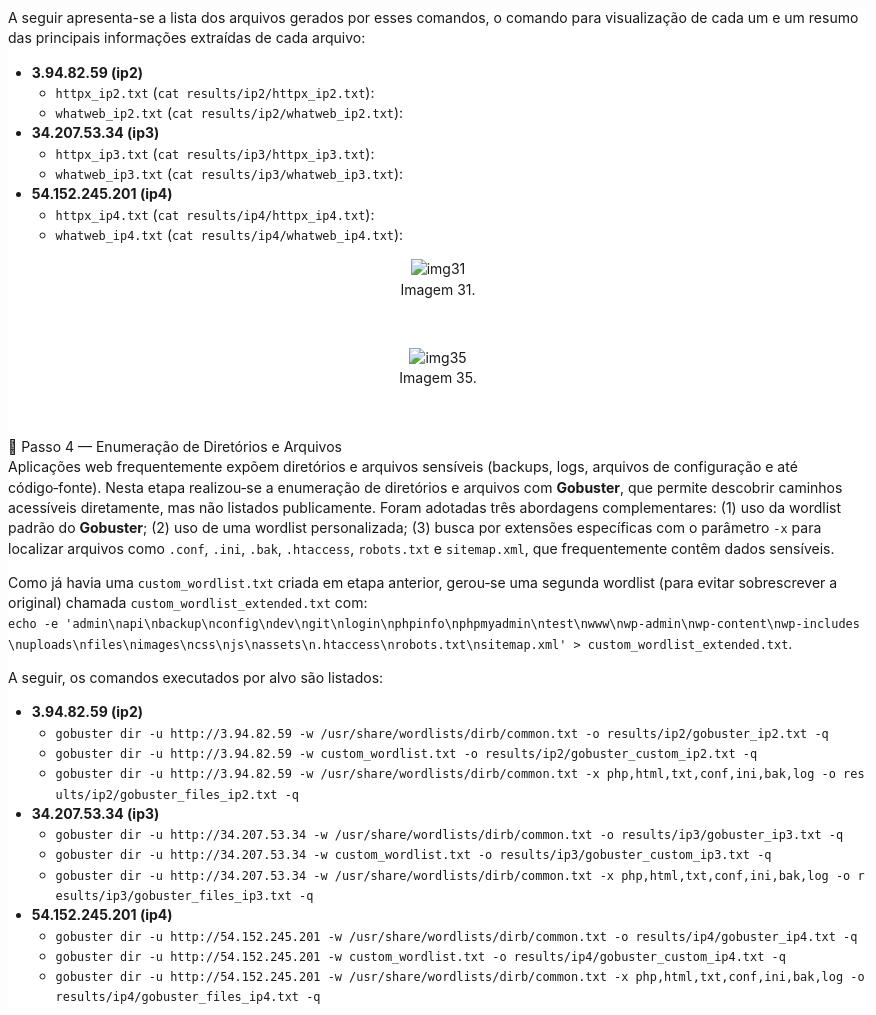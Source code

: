 A seguir apresenta-se a lista dos arquivos gerados por esses comandos, o comando para visualização de cada um e um resumo das principais informações extraídas de cada arquivo:
- **3.94.82.59 (ip2)**  
  - `httpx_ip2.txt` (`cat results/ip2/httpx_ip2.txt`): 
  - `whatweb_ip2.txt` (`cat results/ip2/whatweb_ip2.txt`): 
- **34.207.53.34 (ip3)**  
  - `httpx_ip3.txt` (`cat results/ip3/httpx_ip3.txt`): 
  - `whatweb_ip3.txt` (`cat results/ip3/whatweb_ip3.txt`): 
- **54.152.245.201 (ip4)**  
  - `httpx_ip4.txt` (`cat results/ip4/httpx_ip4.txt`): 
  - `whatweb_ip4.txt` (`cat results/ip4/whatweb_ip4.txt`): 

<div align="center"><figure>
    <img src="../0-aux/md3-img31.png" alt="img31"><br>
    <figcaption>Imagem 31.</figcaption>
</figure></div><br>

<div align="center"><figure>
    <img src="../0-aux/md3-img35.png" alt="img35"><br>
    <figcaption>Imagem 35.</figcaption>
</figure></div><br>

📁 Passo 4 — Enumeração de Diretórios e Arquivos   
Aplicações web frequentemente expõem diretórios e arquivos sensíveis (backups, logs, arquivos de configuração e até código‑fonte). Nesta etapa realizou‑se a enumeração de diretórios e arquivos com **Gobuster**, que permite descobrir caminhos acessíveis diretamente, mas não listados publicamente. Foram adotadas três abordagens complementares: (1) uso da wordlist padrão do **Gobuster**; (2) uso de uma wordlist personalizada; (3) busca por extensões específicas com o parâmetro `-x` para localizar arquivos como `.conf`, `.ini`, `.bak`, `.htaccess`, `robots.txt` e `sitemap.xml`, que frequentemente contêm dados sensíveis.

Como já havia uma `custom_wordlist.txt` criada em etapa anterior, gerou‑se uma segunda wordlist (para evitar sobrescrever a original) chamada `custom_wordlist_extended.txt` com:  
`echo -e 'admin\napi\nbackup\nconfig\ndev\ngit\nlogin\nphpinfo\nphpmyadmin\ntest\nwww\nwp-admin\nwp-content\nwp-includes\nuploads\nfiles\nimages\ncss\njs\nassets\n.htaccess\nrobots.txt\nsitemap.xml' > custom_wordlist_extended.txt`.

A seguir, os comandos executados por alvo são listados:
- **3.94.82.59 (ip2)**  
  - `gobuster dir -u http://3.94.82.59 -w /usr/share/wordlists/dirb/common.txt -o results/ip2/gobuster_ip2.txt -q`
  - `gobuster dir -u http://3.94.82.59 -w custom_wordlist.txt -o results/ip2/gobuster_custom_ip2.txt -q`
  - `gobuster dir -u http://3.94.82.59 -w /usr/share/wordlists/dirb/common.txt -x php,html,txt,conf,ini,bak,log -o results/ip2/gobuster_files_ip2.txt -q`
- **34.207.53.34 (ip3)**  
  - `gobuster dir -u http://34.207.53.34 -w /usr/share/wordlists/dirb/common.txt -o results/ip3/gobuster_ip3.txt -q`
  - `gobuster dir -u http://34.207.53.34 -w custom_wordlist.txt -o results/ip3/gobuster_custom_ip3.txt -q`
  - `gobuster dir -u http://34.207.53.34 -w /usr/share/wordlists/dirb/common.txt -x php,html,txt,conf,ini,bak,log -o results/ip3/gobuster_files_ip3.txt -q`
- **54.152.245.201 (ip4)**  
  - `gobuster dir -u http://54.152.245.201 -w /usr/share/wordlists/dirb/common.txt -o results/ip4/gobuster_ip4.txt -q`
  - `gobuster dir -u http://54.152.245.201 -w custom_wordlist.txt -o results/ip4/gobuster_custom_ip4.txt -q`
  - `gobuster dir -u http://54.152.245.201 -w /usr/share/wordlists/dirb/common.txt -x php,html,txt,conf,ini,bak,log -o results/ip4/gobuster_files_ip4.txt -q`
